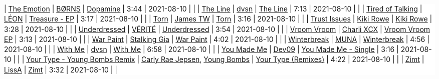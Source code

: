 | [The Emotion](https://open.spotify.com/track/03YZnK3XQWKpvo9TyNZzXf) | [BØRNS](https://open.spotify.com/artist/1KP6TWI40m7p3QBTU6u2xo) | [Dopamine](https://open.spotify.com/album/17l7MIu0Jh0tdgK7or9ovw) | 3:44 | 2021-08-10 |  |
| [The Line](https://open.spotify.com/track/7sA8EvVsjeKQwN2O1PzVp8) | [dvsn](https://open.spotify.com/artist/7e1ICztHM2Sc4JNLxeMXYl) | [The Line](https://open.spotify.com/album/5hI1gVLyVXIWTzy13MeZ2s) | 7:13 | 2021-08-10 |  |
| [Tired of Talking](https://open.spotify.com/track/63MRutmAXJwkxhMhPHoioS) | [LÉON](https://open.spotify.com/artist/4SqTiwOEdYrNayaGMkc7ia) | [Treasure - EP](https://open.spotify.com/album/0pMPk0E9YCgU1PzxDViKf5) | 3:17 | 2021-08-10 |  |
| [Torn](https://open.spotify.com/track/45ih8siScaz0SuDhOp4aVW) | [James TW](https://open.spotify.com/artist/0B3N0ZINFWvizfa8bKiz4v) | [Torn](https://open.spotify.com/album/3oVRfaY8rZ6bQLWAXvzBdR) | 3:16 | 2021-08-10 |  |
| [Trust Issues](https://open.spotify.com/track/0VytzY1TzHdZi8PKkx8y2M) | [Kiki Rowe](https://open.spotify.com/artist/3FHeKI9kIuqPffmhyrcHuP) | [Kiki Rowe](https://open.spotify.com/album/6eZt3OewNhaf52ZrZ6qIkO) | 3:28 | 2021-08-10 |  |
| [Underdressed](https://open.spotify.com/track/0v9W4BfBwrxFLzRqWnqXPZ) | [VÉRITÉ](https://open.spotify.com/artist/1Fr6agZ6iSM5Ynn2k4C8sc) | [Underdressed](https://open.spotify.com/album/1k545ek181tJaUiNwEzesy) | 3:54 | 2021-08-10 |  |
| [Vroom Vroom](https://open.spotify.com/track/5hyq3LBlCfjRQAFkdQwe8o) | [Charli XCX](https://open.spotify.com/artist/25uiPmTg16RbhZWAqwLBy5) | [Vroom Vroom EP](https://open.spotify.com/album/261QvR3MgGdyL2HyYIlgfd) | 3:13 | 2021-08-10 |  |
| [War Paint](https://open.spotify.com/track/1SEGg79Ve8CVsnf3TYmu2H) | [Stalking Gia](https://open.spotify.com/artist/3VTJqPiHqHHIrx1FL7avMY) | [War Paint](https://open.spotify.com/album/4qAJbzr3akByUBwEzjDId9) | 4:02 | 2021-08-10 |  |
| [Winterbreak](https://open.spotify.com/track/7EsTdhH4PD6MugpLXJGZLW) | [MUNA](https://open.spotify.com/artist/6xdRb2GypJ7DqnWAI2mHGn) | [Winterbreak](https://open.spotify.com/album/59HB72GnzCfr9q0OKrMUfV) | 4:56 | 2021-08-10 |  |
| [With Me](https://open.spotify.com/track/00JmGmcYb4cIVV0lhJ5Cv7) | [dvsn](https://open.spotify.com/artist/7e1ICztHM2Sc4JNLxeMXYl) | [With Me](https://open.spotify.com/album/4TFgrGdnL5KuBX2urqDdLo) | 6:58 | 2021-08-10 |  |
| [You Made Me](https://open.spotify.com/track/6uf51j7SGdDy278nlYSoKR) | [Dev09](https://open.spotify.com/artist/0rNSUlBSvR5N92YiVi2VhZ) | [You Made Me - Single](https://open.spotify.com/album/65hpngMHKMdpKRUCNIyaM9) | 3:16 | 2021-08-10 |  |
| [Your Type - Young Bombs Remix](https://open.spotify.com/track/4wEDBaWW8QrNrMqDZceiMK) | [Carly Rae Jepsen](https://open.spotify.com/artist/6sFIWsNpZYqfjUpaCgueju), [Young Bombs](https://open.spotify.com/artist/4LKB1IkCINDDjEX8iS7glI) | [Your Type (Remixes)](https://open.spotify.com/album/6ktJ192atirIqjWlL7596s) | 4:22 | 2021-08-10 |  |
| [Zimt](https://open.spotify.com/track/76CBb85eTCXXdkBjR8Vqf7) | [LissA](https://open.spotify.com/artist/6aAestjbtEbALwyIYPg8Na) | [Zimt](https://open.spotify.com/album/3qxBOlYX4CB2G7pJbAQevA) | 3:32 | 2021-08-10 |  |